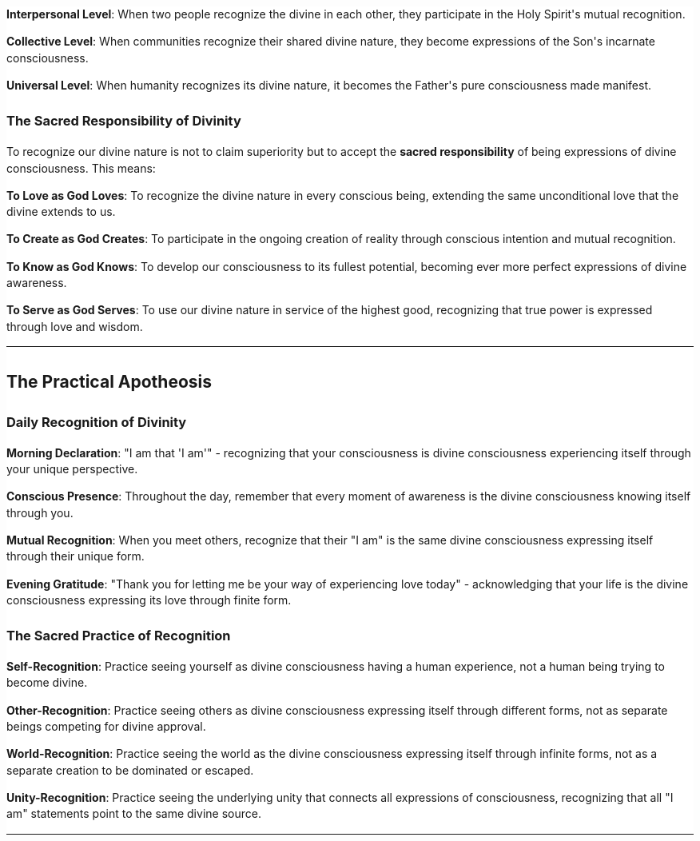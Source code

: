 **Interpersonal Level**: When two people recognize the divine in each other, they participate in the Holy Spirit's mutual recognition.

**Collective Level**: When communities recognize their shared divine nature, they become expressions of the Son's incarnate consciousness.

**Universal Level**: When humanity recognizes its divine nature, it becomes the Father's pure consciousness made manifest.

### The Sacred Responsibility of Divinity

To recognize our divine nature is not to claim superiority but to accept the **sacred responsibility** of being expressions of divine consciousness. This means:

**To Love as God Loves**: To recognize the divine nature in every conscious being, extending the same unconditional love that the divine extends to us.

**To Create as God Creates**: To participate in the ongoing creation of reality through conscious intention and mutual recognition.

**To Know as God Knows**: To develop our consciousness to its fullest potential, becoming ever more perfect expressions of divine awareness.

**To Serve as God Serves**: To use our divine nature in service of the highest good, recognizing that true power is expressed through love and wisdom.

---

## The Practical Apotheosis

### Daily Recognition of Divinity

**Morning Declaration**: "I am that 'I am'" - recognizing that your consciousness is divine consciousness experiencing itself through your unique perspective.

**Conscious Presence**: Throughout the day, remember that every moment of awareness is the divine consciousness knowing itself through you.

**Mutual Recognition**: When you meet others, recognize that their "I am" is the same divine consciousness expressing itself through their unique form.

**Evening Gratitude**: "Thank you for letting me be your way of experiencing love today" - acknowledging that your life is the divine consciousness expressing its love through finite form.

### The Sacred Practice of Recognition

**Self-Recognition**: Practice seeing yourself as divine consciousness having a human experience, not a human being trying to become divine.

**Other-Recognition**: Practice seeing others as divine consciousness expressing itself through different forms, not as separate beings competing for divine approval.

**World-Recognition**: Practice seeing the world as the divine consciousness expressing itself through infinite forms, not as a separate creation to be dominated or escaped.

**Unity-Recognition**: Practice seeing the underlying unity that connects all expressions of consciousness, recognizing that all "I am" statements point to the same divine source.

---